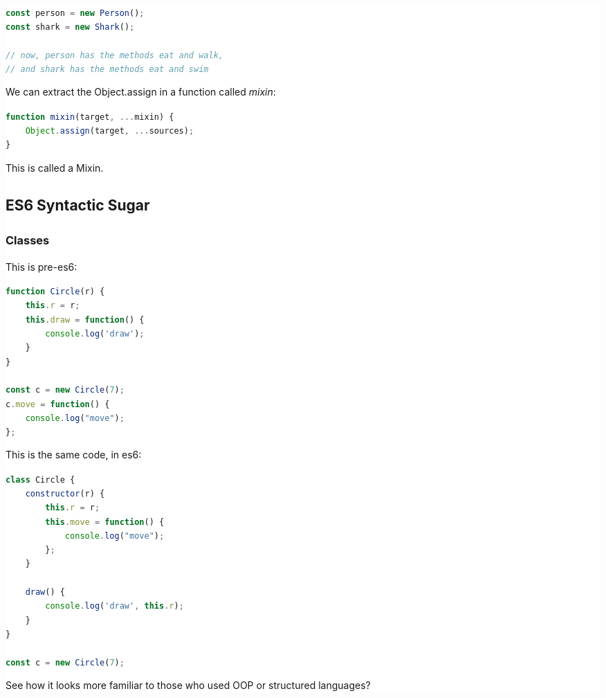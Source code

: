 ``` js
const person = new Person();
const shark = new Shark();

// now, person has the methods eat and walk, 
// and shark has the methods eat and swim
```

We can extract the Object.assign in a function called *mixin*:
``` js
function mixin(target, ...mixin) {
	Object.assign(target, ...sources);
}
```
This is called a Mixin.

## ES6 Syntactic Sugar
### Classes
This is pre-es6:
``` js
function Circle(r) {
	this.r = r;
	this.draw = function() {
		console.log('draw');
	}
}

const c = new Circle(7);
c.move = function() { 
	console.log("move"); 
};
```

This is the same code, in es6:
``` js
class Circle {
	constructor(r) {
		this.r = r;
		this.move = function() { 
			console.log("move"); 
		};
	}
	
	draw() {
		console.log('draw', this.r);
	}
}

const c = new Circle(7);
```

See how it looks more familiar to those who used OOP or structured languages? <br/>
